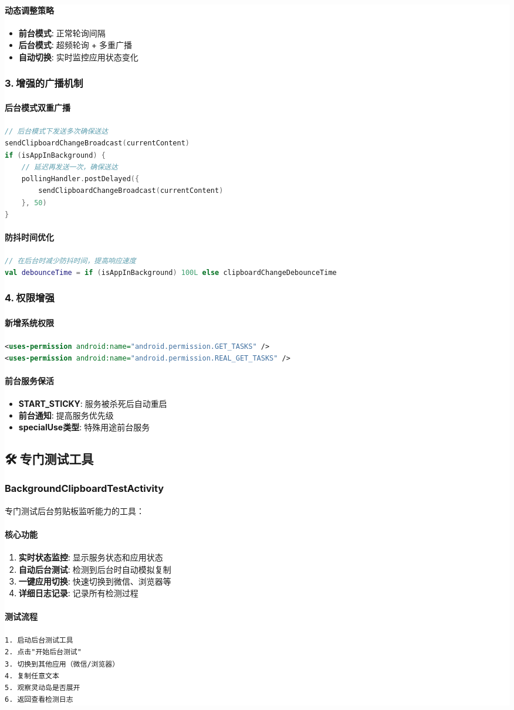 #### 动态调整策略
- **前台模式**: 正常轮询间隔
- **后台模式**: 超频轮询 + 多重广播
- **自动切换**: 实时监控应用状态变化

### 3. **增强的广播机制**

#### 后台模式双重广播
```kotlin
// 后台模式下发送多次确保送达
sendClipboardChangeBroadcast(currentContent)
if (isAppInBackground) {
    // 延迟再发送一次，确保送达
    pollingHandler.postDelayed({
        sendClipboardChangeBroadcast(currentContent)
    }, 50)
}
```

#### 防抖时间优化
```kotlin
// 在后台时减少防抖时间，提高响应速度
val debounceTime = if (isAppInBackground) 100L else clipboardChangeDebounceTime
```

### 4. **权限增强**

#### 新增系统权限
```xml
<uses-permission android:name="android.permission.GET_TASKS" />
<uses-permission android:name="android.permission.REAL_GET_TASKS" />
```

#### 前台服务保活
- **START_STICKY**: 服务被杀死后自动重启
- **前台通知**: 提高服务优先级
- **specialUse类型**: 特殊用途前台服务

## 🛠️ 专门测试工具

### BackgroundClipboardTestActivity
专门测试后台剪贴板监听能力的工具：

#### 核心功能
1. **实时状态监控**: 显示服务状态和应用状态
2. **自动后台测试**: 检测到后台时自动模拟复制
3. **一键应用切换**: 快速切换到微信、浏览器等
4. **详细日志记录**: 记录所有检测过程

#### 测试流程
```
1. 启动后台测试工具
2. 点击"开始后台测试"
3. 切换到其他应用（微信/浏览器）
4. 复制任意文本
5. 观察灵动岛是否展开
6. 返回查看检测日志
```
